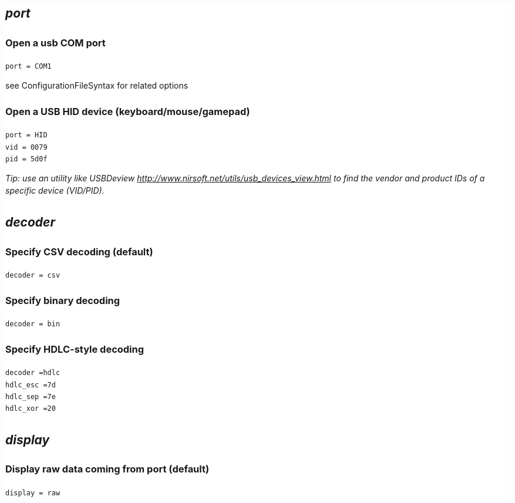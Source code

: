 
## _port_ ##

### Open a usb COM port ###

```
port = COM1
```

see  ConfigurationFileSyntax  for related options


### Open a USB HID device (keyboard/mouse/gamepad) ###

```
port = HID   
vid = 0079
pid = 5d0f
```

_Tip: use an utility like USBDeview http://www.nirsoft.net/utils/usb_devices_view.html to find the vendor and product IDs of a specific device (VID/PID)._


## _decoder_ ##

### Specify CSV decoding (default) ###

```
decoder = csv
```

### Specify binary decoding ###

```
decoder = bin
```

### Specify HDLC-style decoding ###

```
decoder =hdlc
hdlc_esc =7d
hdlc_sep =7e
hdlc_xor =20
```

## _display_ ##

### Display **raw** data coming from port (default) ###

```
display = raw
```
